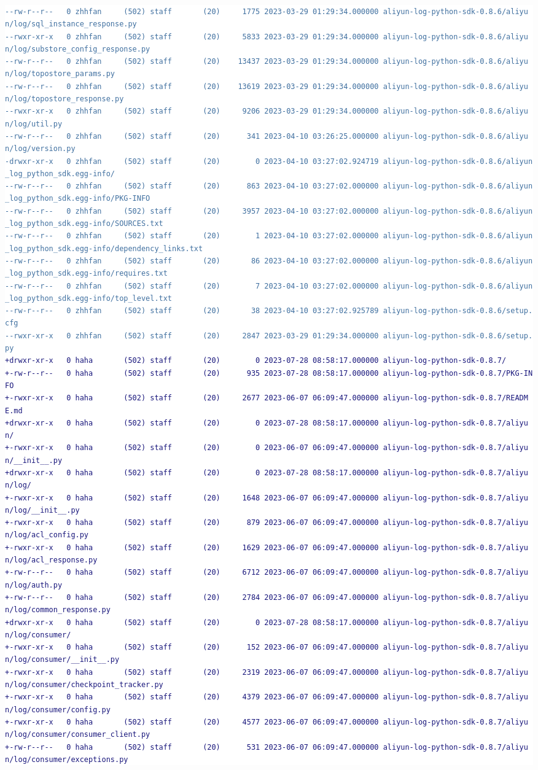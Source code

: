 ```diff
--rw-r--r--   0 zhhfan     (502) staff       (20)     1775 2023-03-29 01:29:34.000000 aliyun-log-python-sdk-0.8.6/aliyun/log/sql_instance_response.py
--rwxr-xr-x   0 zhhfan     (502) staff       (20)     5833 2023-03-29 01:29:34.000000 aliyun-log-python-sdk-0.8.6/aliyun/log/substore_config_response.py
--rw-r--r--   0 zhhfan     (502) staff       (20)    13437 2023-03-29 01:29:34.000000 aliyun-log-python-sdk-0.8.6/aliyun/log/topostore_params.py
--rw-r--r--   0 zhhfan     (502) staff       (20)    13619 2023-03-29 01:29:34.000000 aliyun-log-python-sdk-0.8.6/aliyun/log/topostore_response.py
--rwxr-xr-x   0 zhhfan     (502) staff       (20)     9206 2023-03-29 01:29:34.000000 aliyun-log-python-sdk-0.8.6/aliyun/log/util.py
--rw-r--r--   0 zhhfan     (502) staff       (20)      341 2023-04-10 03:26:25.000000 aliyun-log-python-sdk-0.8.6/aliyun/log/version.py
-drwxr-xr-x   0 zhhfan     (502) staff       (20)        0 2023-04-10 03:27:02.924719 aliyun-log-python-sdk-0.8.6/aliyun_log_python_sdk.egg-info/
--rw-r--r--   0 zhhfan     (502) staff       (20)      863 2023-04-10 03:27:02.000000 aliyun-log-python-sdk-0.8.6/aliyun_log_python_sdk.egg-info/PKG-INFO
--rw-r--r--   0 zhhfan     (502) staff       (20)     3957 2023-04-10 03:27:02.000000 aliyun-log-python-sdk-0.8.6/aliyun_log_python_sdk.egg-info/SOURCES.txt
--rw-r--r--   0 zhhfan     (502) staff       (20)        1 2023-04-10 03:27:02.000000 aliyun-log-python-sdk-0.8.6/aliyun_log_python_sdk.egg-info/dependency_links.txt
--rw-r--r--   0 zhhfan     (502) staff       (20)       86 2023-04-10 03:27:02.000000 aliyun-log-python-sdk-0.8.6/aliyun_log_python_sdk.egg-info/requires.txt
--rw-r--r--   0 zhhfan     (502) staff       (20)        7 2023-04-10 03:27:02.000000 aliyun-log-python-sdk-0.8.6/aliyun_log_python_sdk.egg-info/top_level.txt
--rw-r--r--   0 zhhfan     (502) staff       (20)       38 2023-04-10 03:27:02.925789 aliyun-log-python-sdk-0.8.6/setup.cfg
--rwxr-xr-x   0 zhhfan     (502) staff       (20)     2847 2023-03-29 01:29:34.000000 aliyun-log-python-sdk-0.8.6/setup.py
+drwxr-xr-x   0 haha       (502) staff       (20)        0 2023-07-28 08:58:17.000000 aliyun-log-python-sdk-0.8.7/
+-rw-r--r--   0 haha       (502) staff       (20)      935 2023-07-28 08:58:17.000000 aliyun-log-python-sdk-0.8.7/PKG-INFO
+-rwxr-xr-x   0 haha       (502) staff       (20)     2677 2023-06-07 06:09:47.000000 aliyun-log-python-sdk-0.8.7/README.md
+drwxr-xr-x   0 haha       (502) staff       (20)        0 2023-07-28 08:58:17.000000 aliyun-log-python-sdk-0.8.7/aliyun/
+-rwxr-xr-x   0 haha       (502) staff       (20)        0 2023-06-07 06:09:47.000000 aliyun-log-python-sdk-0.8.7/aliyun/__init__.py
+drwxr-xr-x   0 haha       (502) staff       (20)        0 2023-07-28 08:58:17.000000 aliyun-log-python-sdk-0.8.7/aliyun/log/
+-rwxr-xr-x   0 haha       (502) staff       (20)     1648 2023-06-07 06:09:47.000000 aliyun-log-python-sdk-0.8.7/aliyun/log/__init__.py
+-rwxr-xr-x   0 haha       (502) staff       (20)      879 2023-06-07 06:09:47.000000 aliyun-log-python-sdk-0.8.7/aliyun/log/acl_config.py
+-rwxr-xr-x   0 haha       (502) staff       (20)     1629 2023-06-07 06:09:47.000000 aliyun-log-python-sdk-0.8.7/aliyun/log/acl_response.py
+-rw-r--r--   0 haha       (502) staff       (20)     6712 2023-06-07 06:09:47.000000 aliyun-log-python-sdk-0.8.7/aliyun/log/auth.py
+-rw-r--r--   0 haha       (502) staff       (20)     2784 2023-06-07 06:09:47.000000 aliyun-log-python-sdk-0.8.7/aliyun/log/common_response.py
+drwxr-xr-x   0 haha       (502) staff       (20)        0 2023-07-28 08:58:17.000000 aliyun-log-python-sdk-0.8.7/aliyun/log/consumer/
+-rwxr-xr-x   0 haha       (502) staff       (20)      152 2023-06-07 06:09:47.000000 aliyun-log-python-sdk-0.8.7/aliyun/log/consumer/__init__.py
+-rwxr-xr-x   0 haha       (502) staff       (20)     2319 2023-06-07 06:09:47.000000 aliyun-log-python-sdk-0.8.7/aliyun/log/consumer/checkpoint_tracker.py
+-rwxr-xr-x   0 haha       (502) staff       (20)     4379 2023-06-07 06:09:47.000000 aliyun-log-python-sdk-0.8.7/aliyun/log/consumer/config.py
+-rwxr-xr-x   0 haha       (502) staff       (20)     4577 2023-06-07 06:09:47.000000 aliyun-log-python-sdk-0.8.7/aliyun/log/consumer/consumer_client.py
+-rw-r--r--   0 haha       (502) staff       (20)      531 2023-06-07 06:09:47.000000 aliyun-log-python-sdk-0.8.7/aliyun/log/consumer/exceptions.py
```